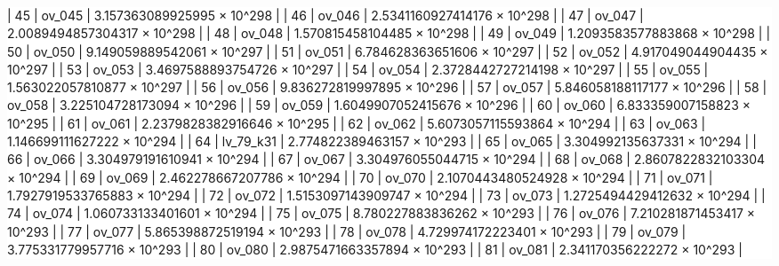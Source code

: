 | 45 | ov_045 | 3.157363089925995 × 10^298 |
| 46 | ov_046 | 2.5341160927414176 × 10^298 |
| 47 | ov_047 | 2.0089494857304317 × 10^298 |
| 48 | ov_048 | 1.570815458104485 × 10^298 |
| 49 | ov_049 | 1.2093583577883868 × 10^298 |
| 50 | ov_050 | 9.149059889542061 × 10^297 |
| 51 | ov_051 | 6.784628363651606 × 10^297 |
| 52 | ov_052 | 4.917049044904435 × 10^297 |
| 53 | ov_053 | 3.4697588893754726 × 10^297 |
| 54 | ov_054 | 2.3728442727214198 × 10^297 |
| 55 | ov_055 | 1.563022057810877 × 10^297 |
| 56 | ov_056 | 9.836272819997895 × 10^296 |
| 57 | ov_057 | 5.846058188117177 × 10^296 |
| 58 | ov_058 | 3.225104728173094 × 10^296 |
| 59 | ov_059 | 1.6049907052415676 × 10^296 |
| 60 | ov_060 | 6.833359007158823 × 10^295 |
| 61 | ov_061 | 2.2379828382916646 × 10^295 |
| 62 | ov_062 | 5.6073057115593864 × 10^294 |
| 63 | ov_063 | 1.146699111627222 × 10^294 |
| 64 | lv_79_k31 | 2.774822389463157 × 10^293 |
| 65 | ov_065 | 3.304992135637331 × 10^294 |
| 66 | ov_066 | 3.304979191610941 × 10^294 |
| 67 | ov_067 | 3.304976055044715 × 10^294 |
| 68 | ov_068 | 2.8607822832103304 × 10^294 |
| 69 | ov_069 | 2.462278667207786 × 10^294 |
| 70 | ov_070 | 2.1070443480524928 × 10^294 |
| 71 | ov_071 | 1.7927919533765883 × 10^294 |
| 72 | ov_072 | 1.5153097143909747 × 10^294 |
| 73 | ov_073 | 1.2725494429412632 × 10^294 |
| 74 | ov_074 | 1.060733133401601 × 10^294 |
| 75 | ov_075 | 8.780227883836262 × 10^293 |
| 76 | ov_076 | 7.210281871453417 × 10^293 |
| 77 | ov_077 | 5.865398872519194 × 10^293 |
| 78 | ov_078 | 4.729974172223401 × 10^293 |
| 79 | ov_079 | 3.775331779957716 × 10^293 |
| 80 | ov_080 | 2.9875471663357894 × 10^293 |
| 81 | ov_081 | 2.341170356222272 × 10^293 |